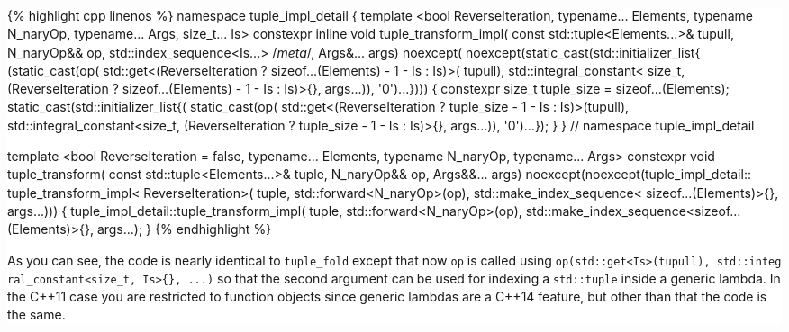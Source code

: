 {% highlight cpp linenos %}
namespace tuple_impl_detail {
template <bool ReverseIteration, typename... Elements, typename N_naryOp,
          typename... Args, size_t... Is>
constexpr inline void tuple_transform_impl(
    const std::tuple<Elements...>& tupull, N_naryOp&& op,
    std::index_sequence<Is...> /*meta*/,
    Args&... args) noexcept(
        noexcept(static_cast<void>(std::initializer_list<char>{
    (static_cast<void>(op(
         std::get<(ReverseIteration ? sizeof...(Elements) - 1 - Is : Is)>(
             tupull),
         std::integral_constant<
             size_t, (ReverseIteration ? sizeof...(Elements) - 1 - Is : Is)>{},
         args...)),
     '0')...}))) {
  constexpr size_t tuple_size = sizeof...(Elements);
  static_cast<void>(std::initializer_list<char>{(
      static_cast<void>(op(
          std::get<(ReverseIteration ? tuple_size - 1 - Is : Is)>(tupull),
          std::integral_constant<size_t, (ReverseIteration ? tuple_size - 1 - Is
                                                           : Is)>{},
          args...)),
      '0')...});
}
}  // namespace tuple_impl_detail

template <bool ReverseIteration = false, typename... Elements,
          typename N_naryOp, typename... Args>
constexpr void tuple_transform(
    const std::tuple<Elements...>& tuple, N_naryOp&& op,
    Args&&... args) noexcept(noexcept(tuple_impl_detail::
                                          tuple_transform_impl<
                                              ReverseIteration>(
                                              tuple, std::forward<N_naryOp>(op),
                                              std::make_index_sequence<
                                                  sizeof...(Elements)>{},
                                              args...))) {
  tuple_impl_detail::tuple_transform_impl<ReverseIteration>(
      tuple, std::forward<N_naryOp>(op),
      std::make_index_sequence<sizeof...(Elements)>{}, args...);
}
{% endhighlight %}

As you can see, the code is nearly identical to `tuple_fold` except that now
`op` is called using
`op(std::get<Is>(tupull), std::integral_constant<size_t, Is>{}, ...)` so
that the second argument can be used for indexing a `std::tuple` inside a
generic lambda. In the C++11 case you are restricted to function objects
since generic lambdas are a C++14 feature, but other than that the code
is the same.
